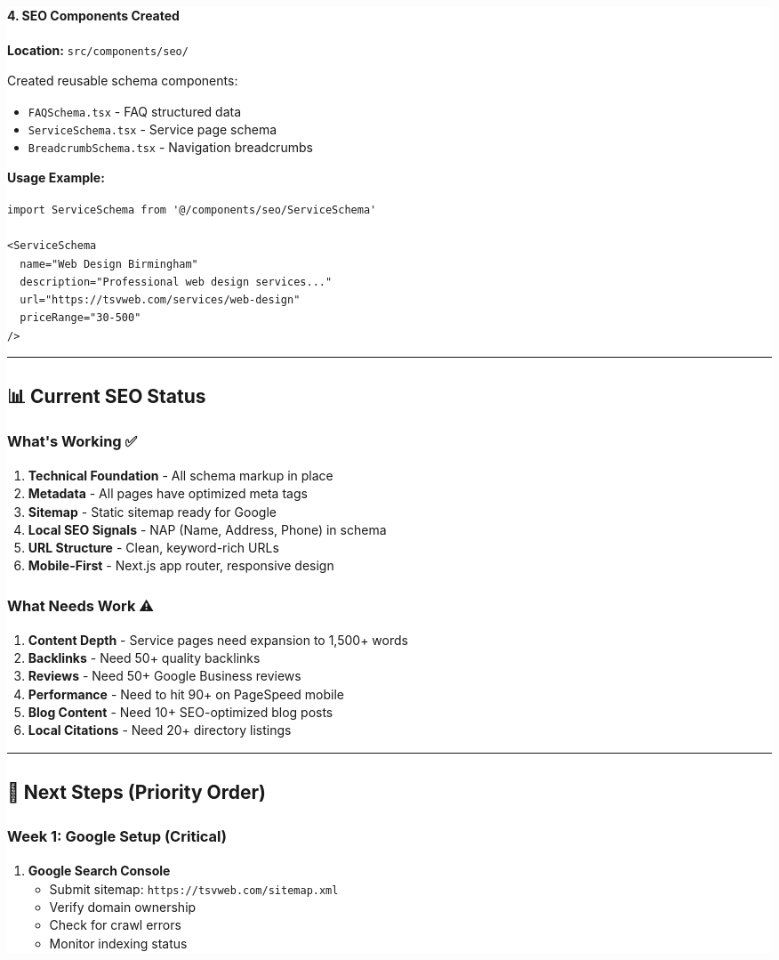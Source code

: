 #### 4. SEO Components Created
**Location:** `src/components/seo/`

Created reusable schema components:
- `FAQSchema.tsx` - FAQ structured data
- `ServiceSchema.tsx` - Service page schema
- `BreadcrumbSchema.tsx` - Navigation breadcrumbs

**Usage Example:**
```tsx
import ServiceSchema from '@/components/seo/ServiceSchema'

<ServiceSchema
  name="Web Design Birmingham"
  description="Professional web design services..."
  url="https://tsvweb.com/services/web-design"
  priceRange="30-500"
/>
```

---

## 📊 Current SEO Status

### What's Working ✅
1. **Technical Foundation** - All schema markup in place
2. **Metadata** - All pages have optimized meta tags
3. **Sitemap** - Static sitemap ready for Google
4. **Local SEO Signals** - NAP (Name, Address, Phone) in schema
5. **URL Structure** - Clean, keyword-rich URLs
6. **Mobile-First** - Next.js app router, responsive design

### What Needs Work ⚠️
1. **Content Depth** - Service pages need expansion to 1,500+ words
2. **Backlinks** - Need 50+ quality backlinks
3. **Reviews** - Need 50+ Google Business reviews
4. **Performance** - Need to hit 90+ on PageSpeed mobile
5. **Blog Content** - Need 10+ SEO-optimized blog posts
6. **Local Citations** - Need 20+ directory listings

---

## 🎯 Next Steps (Priority Order)

### Week 1: Google Setup (Critical)
1. **Google Search Console**
   - Submit sitemap: `https://tsvweb.com/sitemap.xml`
   - Verify domain ownership
   - Check for crawl errors
   - Monitor indexing status
